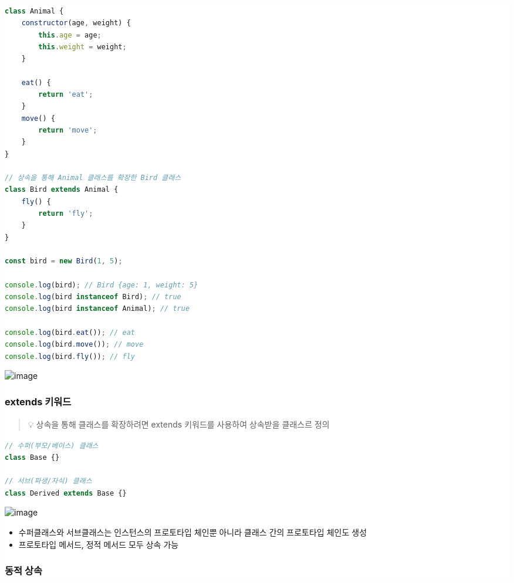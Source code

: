 ```js
class Animal {
	constructor(age, weight) {
		this.age = age;
		this.weight = weight;
	}

	eat() {
		return 'eat';
	}
	move() {
		return 'move';
	}
}

// 상속을 통해 Animal 클래스를 확장한 Bird 클래스
class Bird extends Animal {
	fly() {
		return 'fly';
	}
}

const bird = new Bird(1, 5);

console.log(bird); // Bird {age: 1, weight: 5}
console.log(bird instanceof Bird); // true
console.log(bird instanceof Animal); // true

console.log(bird.eat()); // eat
console.log(bird.move()); // move
console.log(bird.fly()); // fly
```

![image](https://user-images.githubusercontent.com/55246584/152742879-5ab58ab4-5a67-41b9-a1da-2b04b823d2f7.png)

### extends 키워드

> 💡 상속을 통해 클래스를 확장하려면 extends 키워드를 사용하여 상속받을 클래스르 정의

```js
// 수퍼(부모/베이스) 클래스
class Base {}

// 서브(파생/자식) 클래스
class Derived extends Base {}
```

![image](https://user-images.githubusercontent.com/55246584/152743365-133c1b82-59ab-4874-9cc9-66621a062697.png)

- 수퍼클래스와 서브클래스는 인스턴스의 프로토타입 체인뿐 아니라 클래스 간의 프로토타입 체인도 생성
- 프로토타입 메서드, 정적 메서드 모두 상속 가능

### 동적 상속
